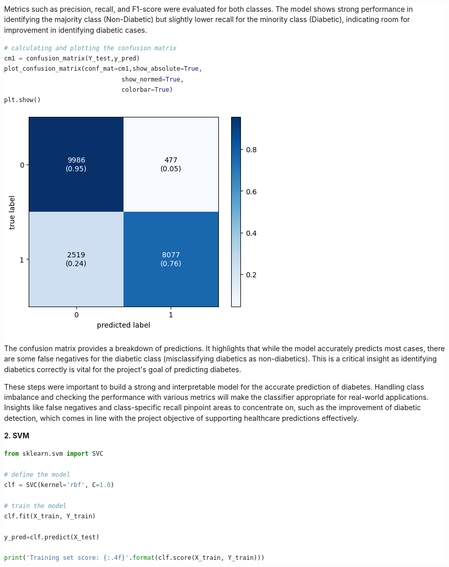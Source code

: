 Metrics such as precision, recall, and F1-score were evaluated for both classes. The model shows strong performance in identifying the majority class (Non-Diabetic) but slightly lower recall for the minority class (Diabetic), indicating room for improvement in identifying diabetic cases.


```python
# calculating and plotting the confusion matrix
cm1 = confusion_matrix(Y_test,y_pred)
plot_confusion_matrix(conf_mat=cm1,show_absolute=True,
                                show_normed=True,
                                colorbar=True)
plt.show()
```


    
![png](Final_tutorial1_files/Final_tutorial1_104_0.png)
    


The confusion matrix provides a breakdown of predictions. It highlights that while the model accurately predicts most cases, there are some false negatives for the diabetic class (misclassifying diabetics as non-diabetics). This is a critical insight as identifying diabetics correctly is vital for the project's goal of predicting diabetes.

These steps were important to build a strong and interpretable model for the accurate prediction of diabetes. Handling class imbalance and checking the performance with various metrics will make the classifier appropriate for real-world applications. Insights like false negatives and class-specific recall pinpoint areas to concentrate on, such as the improvement of diabetic detection, which comes in line with the project objective of supporting healthcare predictions effectively.

**2. SVM**


```python
from sklearn.svm import SVC

# define the model
clf = SVC(kernel='rbf', C=1.0)

# train the model
clf.fit(X_train, Y_train)

y_pred=clf.predict(X_test)

print('Training set score: {:.4f}'.format(clf.score(X_train, Y_train)))

```